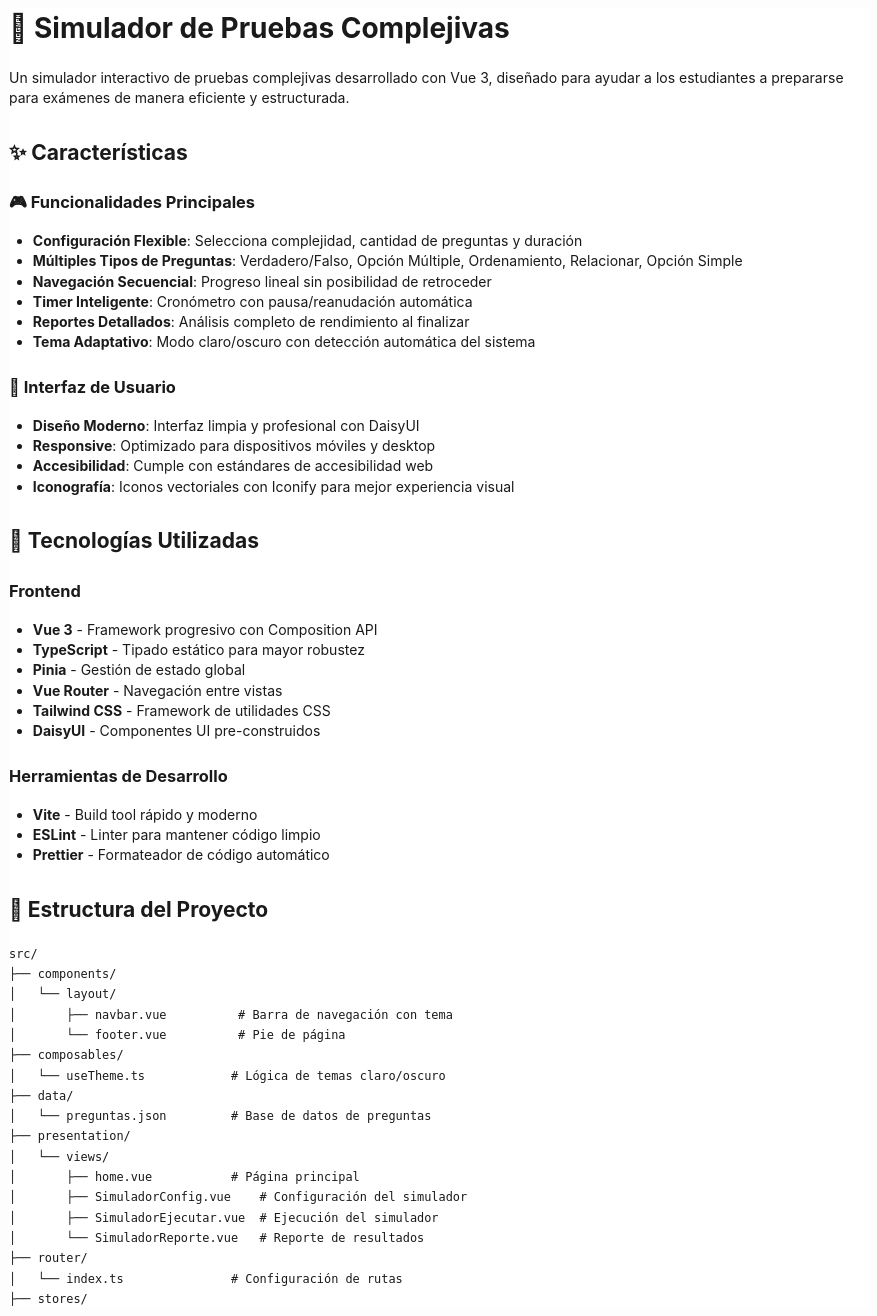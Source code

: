 # 🎯 Simulador de Pruebas Complejivas

Un simulador interactivo de pruebas complejivas desarrollado con Vue 3, diseñado para ayudar a los estudiantes a prepararse para exámenes de manera eficiente y estructurada.

## ✨ Características

### 🎮 **Funcionalidades Principales**

- **Configuración Flexible**: Selecciona complejidad, cantidad de preguntas y duración
- **Múltiples Tipos de Preguntas**: Verdadero/Falso, Opción Múltiple, Ordenamiento, Relacionar, Opción Simple
- **Navegación Secuencial**: Progreso lineal sin posibilidad de retroceder
- **Timer Inteligente**: Cronómetro con pausa/reanudación automática
- **Reportes Detallados**: Análisis completo de rendimiento al finalizar
- **Tema Adaptativo**: Modo claro/oscuro con detección automática del sistema

### 🎨 **Interfaz de Usuario**

- **Diseño Moderno**: Interfaz limpia y profesional con DaisyUI
- **Responsive**: Optimizado para dispositivos móviles y desktop
- **Accesibilidad**: Cumple con estándares de accesibilidad web
- **Iconografía**: Iconos vectoriales con Iconify para mejor experiencia visual

## 🚀 Tecnologías Utilizadas

### **Frontend**

- **Vue 3** - Framework progresivo con Composition API
- **TypeScript** - Tipado estático para mayor robustez
- **Pinia** - Gestión de estado global
- **Vue Router** - Navegación entre vistas
- **Tailwind CSS** - Framework de utilidades CSS
- **DaisyUI** - Componentes UI pre-construidos

### **Herramientas de Desarrollo**

- **Vite** - Build tool rápido y moderno
- **ESLint** - Linter para mantener código limpio
- **Prettier** - Formateador de código automático

## 📁 Estructura del Proyecto

```
src/
├── components/
│   └── layout/
│       ├── navbar.vue          # Barra de navegación con tema
│       └── footer.vue          # Pie de página
├── composables/
│   └── useTheme.ts            # Lógica de temas claro/oscuro
├── data/
│   └── preguntas.json         # Base de datos de preguntas
├── presentation/
│   └── views/
│       ├── home.vue           # Página principal
│       ├── SimuladorConfig.vue    # Configuración del simulador
│       ├── SimuladorEjecutar.vue  # Ejecución del simulador
│       └── SimuladorReporte.vue   # Reporte de resultados
├── router/
│   └── index.ts               # Configuración de rutas
├── stores/
```